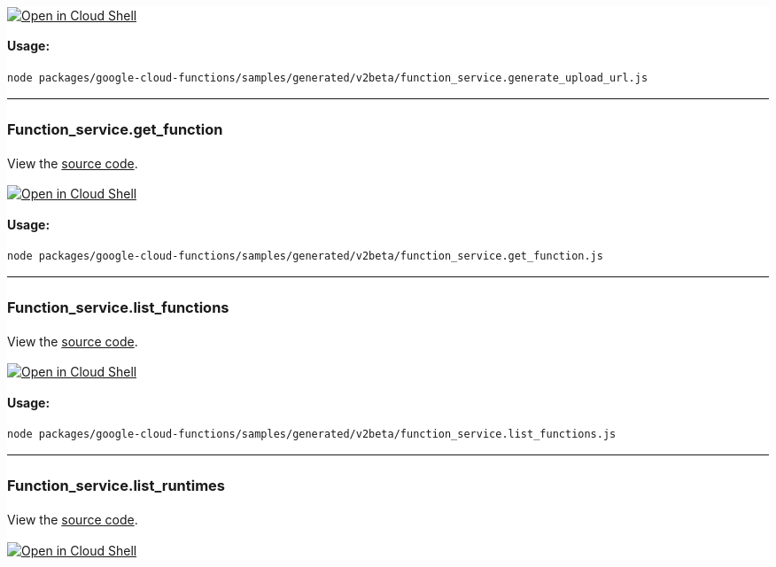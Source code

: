 [![Open in Cloud Shell][shell_img]](https://console.cloud.google.com/cloudshell/open?git_repo=https://github.com/googleapis/google-cloud-node&page=editor&open_in_editor=packages/google-cloud-functions/samples/generated/v2beta/function_service.generate_upload_url.js,samples/README.md)

__Usage:__


`node packages/google-cloud-functions/samples/generated/v2beta/function_service.generate_upload_url.js`


-----




### Function_service.get_function

View the [source code](https://github.com/googleapis/google-cloud-node/blob/master/packages/google-cloud-functions/samples/generated/v2beta/function_service.get_function.js).

[![Open in Cloud Shell][shell_img]](https://console.cloud.google.com/cloudshell/open?git_repo=https://github.com/googleapis/google-cloud-node&page=editor&open_in_editor=packages/google-cloud-functions/samples/generated/v2beta/function_service.get_function.js,samples/README.md)

__Usage:__


`node packages/google-cloud-functions/samples/generated/v2beta/function_service.get_function.js`


-----




### Function_service.list_functions

View the [source code](https://github.com/googleapis/google-cloud-node/blob/master/packages/google-cloud-functions/samples/generated/v2beta/function_service.list_functions.js).

[![Open in Cloud Shell][shell_img]](https://console.cloud.google.com/cloudshell/open?git_repo=https://github.com/googleapis/google-cloud-node&page=editor&open_in_editor=packages/google-cloud-functions/samples/generated/v2beta/function_service.list_functions.js,samples/README.md)

__Usage:__


`node packages/google-cloud-functions/samples/generated/v2beta/function_service.list_functions.js`


-----




### Function_service.list_runtimes

View the [source code](https://github.com/googleapis/google-cloud-node/blob/master/packages/google-cloud-functions/samples/generated/v2beta/function_service.list_runtimes.js).

[![Open in Cloud Shell][shell_img]](https://console.cloud.google.com/cloudshell/open?git_repo=https://github.com/googleapis/google-cloud-node&page=editor&open_in_editor=packages/google-cloud-functions/samples/generated/v2beta/function_service.list_runtimes.js,samples/README.md)


[//]: # "This README.md file is auto-generated, all changes to this file will be lost."
[//]: # "To regenerate it, use `python -m synthtool`."
[shell_img]: https://gstatic.com/cloudssh/images/open-btn.png
[shell_link]: https://console.cloud.google.com/cloudshell/open?git_repo=https://github.com/googleapis/google-cloud-node&page=editor&open_in_editor=samples/README.md
[product-docs]: https://cloud.google.com/functions